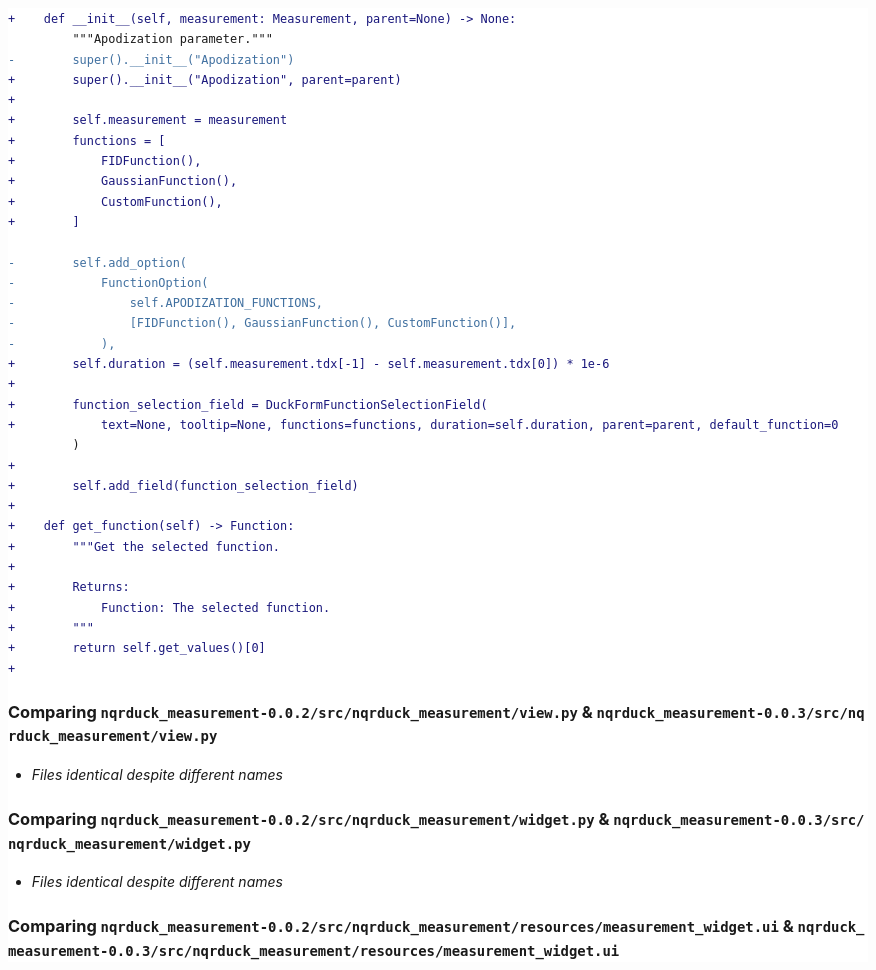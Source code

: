 ```diff
+    def __init__(self, measurement: Measurement, parent=None) -> None:
         """Apodization parameter."""
-        super().__init__("Apodization")
+        super().__init__("Apodization", parent=parent)
+
+        self.measurement = measurement
+        functions = [
+            FIDFunction(),
+            GaussianFunction(),
+            CustomFunction(),
+        ]
 
-        self.add_option(
-            FunctionOption(
-                self.APODIZATION_FUNCTIONS,
-                [FIDFunction(), GaussianFunction(), CustomFunction()],
-            ),
+        self.duration = (self.measurement.tdx[-1] - self.measurement.tdx[0]) * 1e-6
+
+        function_selection_field = DuckFormFunctionSelectionField(
+            text=None, tooltip=None, functions=functions, duration=self.duration, parent=parent, default_function=0
         )
+
+        self.add_field(function_selection_field)
+
+    def get_function(self) -> Function:
+        """Get the selected function.
+
+        Returns:
+            Function: The selected function.
+        """
+        return self.get_values()[0]
+
```

### Comparing `nqrduck_measurement-0.0.2/src/nqrduck_measurement/view.py` & `nqrduck_measurement-0.0.3/src/nqrduck_measurement/view.py`

 * *Files identical despite different names*

### Comparing `nqrduck_measurement-0.0.2/src/nqrduck_measurement/widget.py` & `nqrduck_measurement-0.0.3/src/nqrduck_measurement/widget.py`

 * *Files identical despite different names*

### Comparing `nqrduck_measurement-0.0.2/src/nqrduck_measurement/resources/measurement_widget.ui` & `nqrduck_measurement-0.0.3/src/nqrduck_measurement/resources/measurement_widget.ui`
